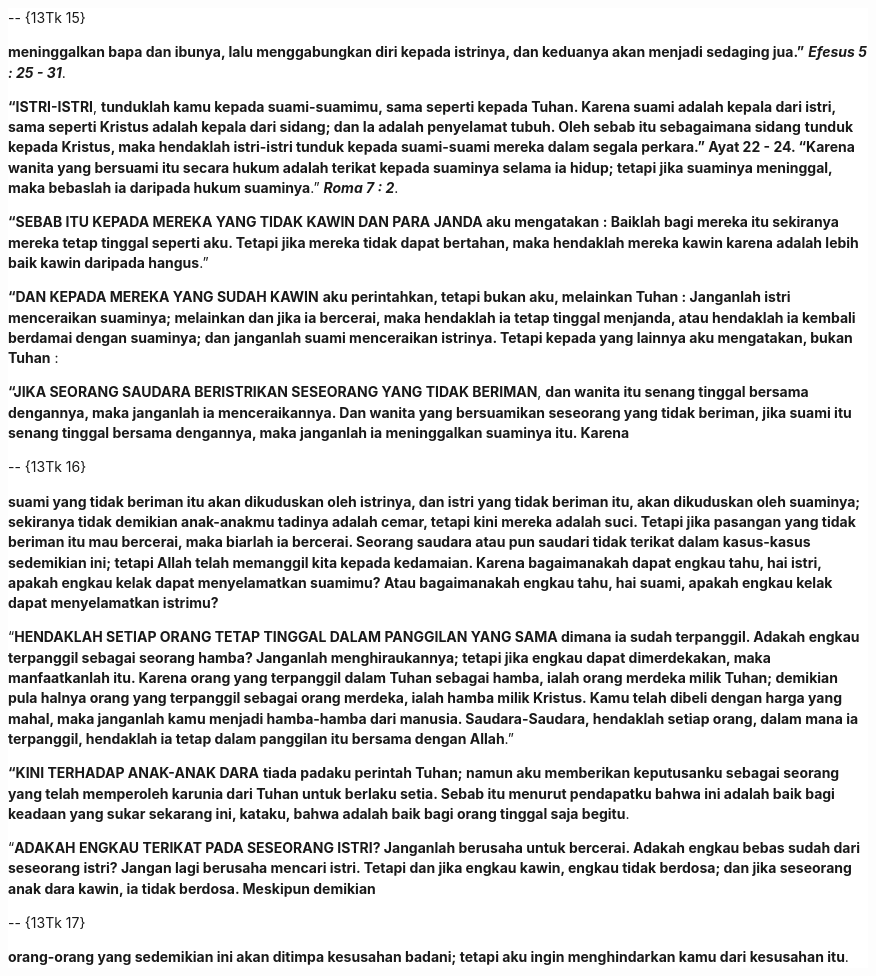  -- {13Tk 15}   
  
  **meninggalkan bapa dan ibunya, lalu menggabungkan diri kepada istrinya, dan keduanya akan menjadi sedaging jua.”** **_Efesus 5 : 25 - 31_**.

**“ISTRI-ISTRI**, **tunduklah kamu kepada suami-suamimu, sama seperti kepada Tuhan. Karena suami adalah kepala dari istri, sama seperti Kristus adalah kepala dari sidang; dan Ia adalah penyelamat tubuh. Oleh sebab itu sebagaimana sidang** **tunduk kepada Kristus, maka hendaklah istri-istri tunduk kepada suami-suami mereka dalam segala perkara.” Ayat 22 - 24. “Karena wanita yang bersuami itu secara hukum adalah terikat kepada suaminya selama ia hidup; tetapi jika suaminya meninggal, maka bebaslah ia daripada hukum suaminya**.” **_Roma 7 : 2_**.

**“SEBAB ITU KEPADA MEREKA YANG TIDAK KAWIN DAN PARA JANDA aku mengatakan : Baiklah bagi mereka itu sekiranya mereka tetap tinggal seperti aku. Tetapi jika mereka tidak dapat bertahan, maka hendaklah mereka kawin karena adalah lebih baik kawin daripada hangus**.”

**“DAN KEPADA MEREKA YANG SUDAH KAWIN** **aku perintahkan, tetapi bukan aku, melainkan Tuhan : Janganlah istri menceraikan suaminya; melainkan dan jika ia bercerai, maka hendaklah ia tetap tinggal menjanda, atau hendaklah ia kembali berdamai dengan suaminya; dan** **janganlah suami menceraikan istrinya. Tetapi kepada yang lainnya aku mengatakan, bukan Tuhan** :

**“JIKA SEORANG SAUDARA BERISTRIKAN SESEORANG YANG TIDAK BERIMAN**, **dan wanita itu senang tinggal bersama dengannya, maka janganlah ia menceraikannya. Dan wanita yang bersuamikan seseorang yang tidak beriman, jika suami itu senang tinggal bersama dengannya, maka janganlah ia meninggalkan suaminya itu. Karena**

 -- {13Tk 16}   
  
  **suami yang tidak beriman itu akan dikuduskan oleh istrinya, dan istri yang tidak beriman itu, akan dikuduskan oleh suaminya; sekiranya tidak demikian anak-anakmu tadinya adalah cemar, tetapi kini mereka adalah suci. Tetapi jika pasangan yang tidak beriman itu mau bercerai, maka biarlah ia bercerai. Seorang saudara atau pun saudari tidak terikat dalam kasus-kasus sedemikian ini; tetapi Allah telah memanggil kita kepada kedamaian. Karena bagaimanakah dapat engkau tahu, hai istri, apakah engkau kelak dapat menyelamatkan suamimu? Atau bagaimanakah engkau tahu, hai suami, apakah engkau kelak dapat menyelamatkan istrimu?**

“**HENDAKLAH SETIAP ORANG TETAP TINGGAL DALAM PANGGILAN YANG SAMA dimana ia sudah terpanggil. Adakah engkau terpanggil sebagai seorang hamba? Janganlah menghiraukannya; tetapi jika engkau dapat dimerdekakan, maka manfaatkanlah itu. Karena orang yang terpanggil dalam Tuhan sebagai hamba, ialah orang merdeka milik Tuhan; demikian pula halnya orang yang terpanggil sebagai orang merdeka, ialah hamba milik Kristus. Kamu telah dibeli dengan harga yang mahal, maka janganlah kamu menjadi hamba-hamba dari manusia. Saudara-Saudara, hendaklah setiap orang, dalam mana ia terpanggil, hendaklah ia tetap dalam panggilan itu bersama dengan Allah**.”

**“KINI TERHADAP ANAK-ANAK DARA** **tiada padaku perintah Tuhan; namun aku memberikan keputusanku sebagai seorang yang telah memperoleh karunia dari Tuhan untuk berlaku setia. Sebab itu menurut pendapatku bahwa ini adalah baik bagi keadaan yang sukar sekarang ini, kataku, bahwa adalah baik bagi orang tinggal saja begitu**.

“**ADAKAH ENGKAU TERIKAT PADA SESEORANG ISTRI? Janganlah berusaha untuk bercerai. Adakah engkau bebas sudah dari seseorang istri? Jangan lagi berusaha mencari istri. Tetapi dan jika engkau kawin, engkau tidak berdosa; dan jika seseorang anak dara kawin, ia tidak berdosa. Meskipun demikian**

 -- {13Tk 17}   
  
  **orang-orang yang sedemikian ini akan ditimpa kesusahan badani; tetapi aku ingin menghindarkan kamu dari kesusahan itu**.
